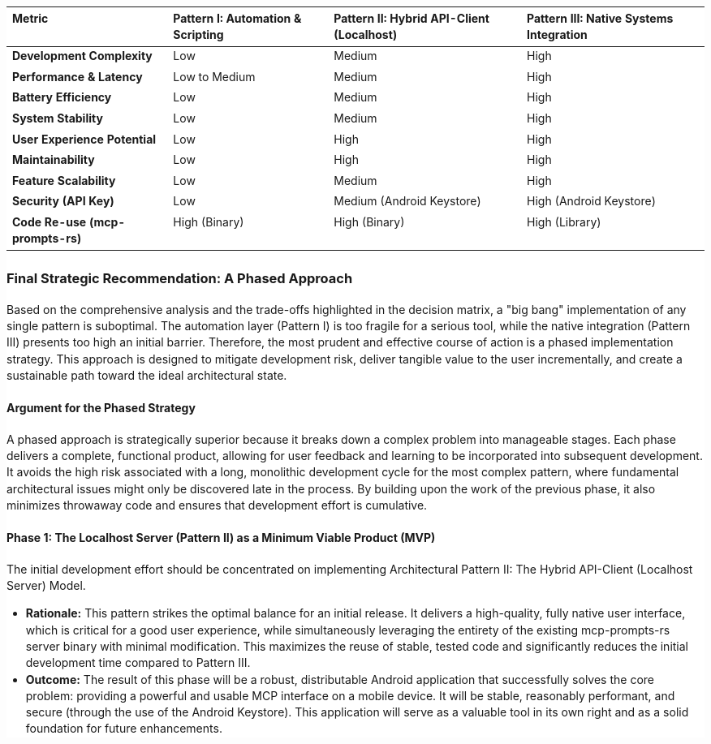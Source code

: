 | Metric                           | Pattern I: Automation & Scripting | Pattern II: Hybrid API-Client (Localhost) | Pattern III: Native Systems Integration |
| :------------------------------- | :-------------------------------- | :---------------------------------------- | :-------------------------------------- |
| **Development Complexity**       | Low                               | Medium                                    | High                                    |
| **Performance & Latency**        | Low to Medium                     | Medium                                    | High                                    |
| **Battery Efficiency**           | Low                               | Medium                                    | High                                    |
| **System Stability**             | Low                               | Medium                                    | High                                    |
| **User Experience Potential**    | Low                               | High                                      | High                                    |
| **Maintainability**              | Low                               | High                                      | High                                    |
| **Feature Scalability**          | Low                               | Medium                                    | High                                    |
| **Security (API Key)**           | Low                               | Medium (Android Keystore)                 | High (Android Keystore)                 |
| **Code Re-use (mcp-prompts-rs)** | High (Binary)                     | High (Binary)                             | High (Library)                          |

### Final Strategic Recommendation: A Phased Approach

Based on the comprehensive analysis and the trade-offs highlighted in the decision matrix, a "big bang" implementation of any single pattern is suboptimal. The automation layer (Pattern I) is too fragile for a serious tool, while the native integration (Pattern III) presents too high an initial barrier. Therefore, the most prudent and effective course of action is a phased implementation strategy. This approach is designed to mitigate development risk, deliver tangible value to the user incrementally, and create a sustainable path toward the ideal architectural state.

#### Argument for the Phased Strategy

A phased approach is strategically superior because it breaks down a complex problem into manageable stages. Each phase delivers a complete, functional product, allowing for user feedback and learning to be incorporated into subsequent development. It avoids the high risk associated with a long, monolithic development cycle for the most complex pattern, where fundamental architectural issues might only be discovered late in the process. By building upon the work of the previous phase, it also minimizes throwaway code and ensures that development effort is cumulative.

#### Phase 1: The Localhost Server (Pattern II) as a Minimum Viable Product (MVP)

The initial development effort should be concentrated on implementing Architectural Pattern II: The Hybrid API-Client (Localhost Server) Model.

- **Rationale:** This pattern strikes the optimal balance for an initial release. It delivers a high-quality, fully native user interface, which is critical for a good user experience, while simultaneously leveraging the entirety of the existing mcp-prompts-rs server binary with minimal modification. This maximizes the reuse of stable, tested code and significantly reduces the initial development time compared to Pattern III.
- **Outcome:** The result of this phase will be a robust, distributable Android application that successfully solves the core problem: providing a powerful and usable MCP interface on a mobile device. It will be stable, reasonably performant, and secure (through the use of the Android Keystore). This application will serve as a valuable tool in its own right and as a solid foundation for future enhancements.
